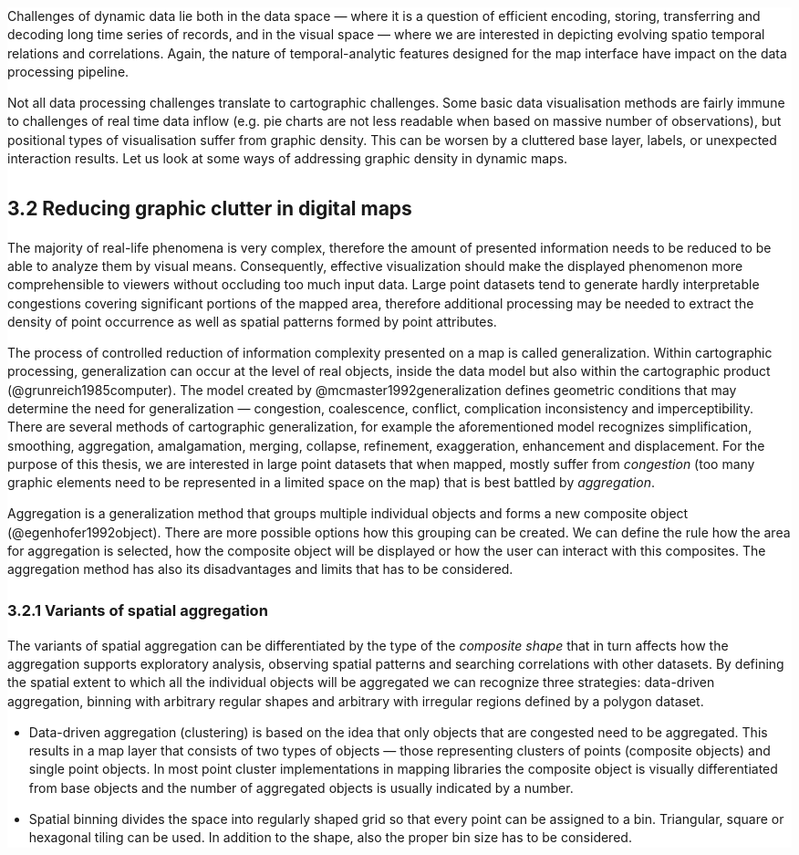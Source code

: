 Challenges of dynamic data lie both in the data space — where it is a question of efficient encoding, storing, transferring and decoding long time series of records, and in the visual space — where we are interested in depicting evolving spatio temporal relations and correlations. Again, the nature of temporal-analytic features designed for the map interface have impact on the data processing pipeline. 

Not all data processing challenges translate to cartographic challenges. Some basic data visualisation methods are fairly immune to challenges of real time data inflow (e.g. pie charts are not less readable when based on massive number of observations), but positional types of visualisation suffer from graphic density. This can be worsen by a cluttered base layer, labels, or unexpected interaction results. Let us look at some ways of addressing graphic density in dynamic maps. 

## 3.2 Reducing graphic clutter in digital maps

The majority of real-life phenomena is very complex, therefore the amount of presented information needs to be reduced to be able to analyze them by visual means. Consequently, effective visualization should make the displayed phenomenon more comprehensible to viewers without occluding too much input data. Large point datasets tend to generate hardly interpretable congestions covering significant portions of the mapped area, therefore additional processing may be needed to extract the density of point occurrence as well as spatial patterns formed by point attributes.

The process of controlled reduction of information complexity presented on a map is called generalization. Within cartographic processing, generalization can occur at the level of real objects, inside the data model but also within the cartographic product (@grunreich1985computer). The model created by @mcmaster1992generalization defines geometric conditions that may determine the need for  generalization — congestion, coalescence, conflict, complication inconsistency and imperceptibility. There are several methods of cartographic generalization, for example the aforementioned model recognizes simplification, smoothing, aggregation, amalgamation, merging, collapse, refinement, exaggeration, enhancement and displacement. For the purpose of this thesis, we are interested in large point datasets that when mapped, mostly suffer from *congestion* (too many graphic elements need to be represented in a limited space on the map) that is best battled by *aggregation*.

Aggregation is a generalization method that groups multiple individual objects and forms a new composite object (@egenhofer1992object). There are more possible options how this grouping can be created. We can define the rule how the area for aggregation is selected, how the composite object will be displayed or how the user can interact with this composites. The aggregation method has also its disadvantages and limits that has to be considered.

### 3.2.1 Variants of spatial aggregation

The variants of spatial aggregation can be differentiated by the type of the *composite shape* that in turn affects how the aggregation supports exploratory analysis, observing spatial patterns and searching correlations with other datasets. By defining the spatial extent to which all the individual objects will be aggregated we can recognize three strategies: data-driven aggregation, binning with arbitrary regular shapes and arbitrary with irregular regions defined by a polygon dataset.

- Data-driven aggregation (clustering) is based on the idea that only objects that are congested need to be aggregated. This results in a map layer that consists of two types of objects — those representing clusters of points (composite objects) and single point objects. In most point cluster implementations in mapping libraries the composite object is visually differentiated from base objects and the number of aggregated objects is usually indicated by a number.

- Spatial binning divides the space into regularly shaped grid so that every point can be assigned to a bin. Triangular, square or hexagonal tiling can be used. In addition to the shape, also the proper bin size has to be considered.
